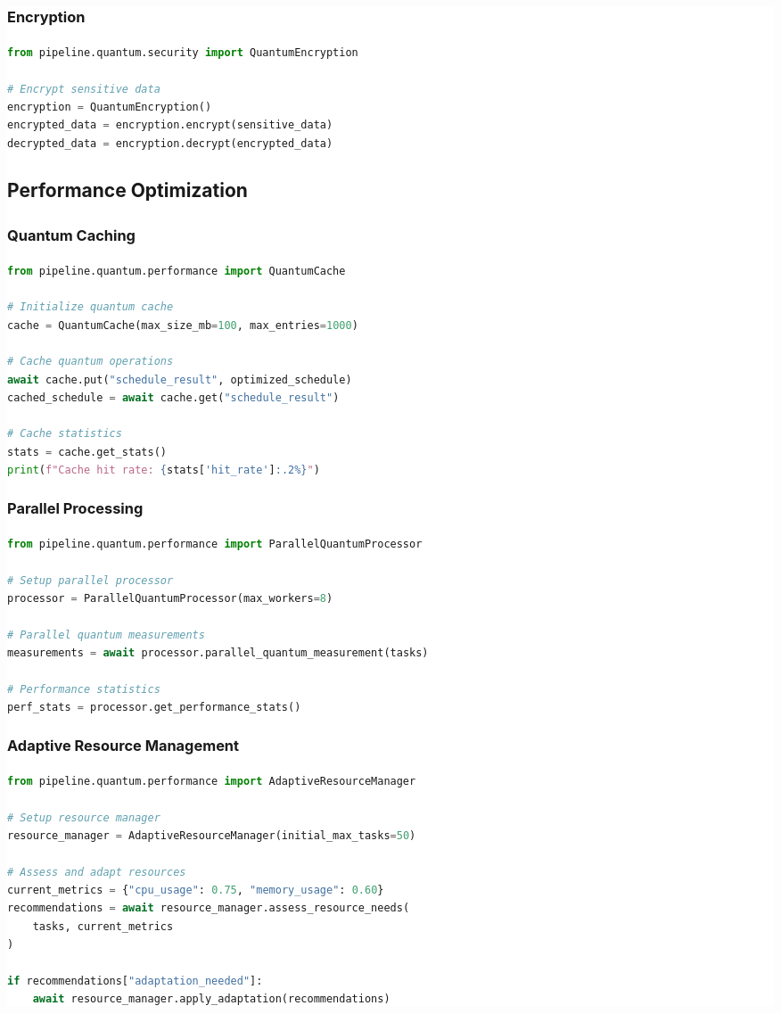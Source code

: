 ### Encryption

```python
from pipeline.quantum.security import QuantumEncryption

# Encrypt sensitive data
encryption = QuantumEncryption()
encrypted_data = encryption.encrypt(sensitive_data)
decrypted_data = encryption.decrypt(encrypted_data)
```

## Performance Optimization

### Quantum Caching

```python
from pipeline.quantum.performance import QuantumCache

# Initialize quantum cache
cache = QuantumCache(max_size_mb=100, max_entries=1000)

# Cache quantum operations
await cache.put("schedule_result", optimized_schedule)
cached_schedule = await cache.get("schedule_result")

# Cache statistics
stats = cache.get_stats()
print(f"Cache hit rate: {stats['hit_rate']:.2%}")
```

### Parallel Processing

```python
from pipeline.quantum.performance import ParallelQuantumProcessor

# Setup parallel processor
processor = ParallelQuantumProcessor(max_workers=8)

# Parallel quantum measurements
measurements = await processor.parallel_quantum_measurement(tasks)

# Performance statistics
perf_stats = processor.get_performance_stats()
```

### Adaptive Resource Management

```python
from pipeline.quantum.performance import AdaptiveResourceManager

# Setup resource manager
resource_manager = AdaptiveResourceManager(initial_max_tasks=50)

# Assess and adapt resources
current_metrics = {"cpu_usage": 0.75, "memory_usage": 0.60}
recommendations = await resource_manager.assess_resource_needs(
    tasks, current_metrics
)

if recommendations["adaptation_needed"]:
    await resource_manager.apply_adaptation(recommendations)
```
